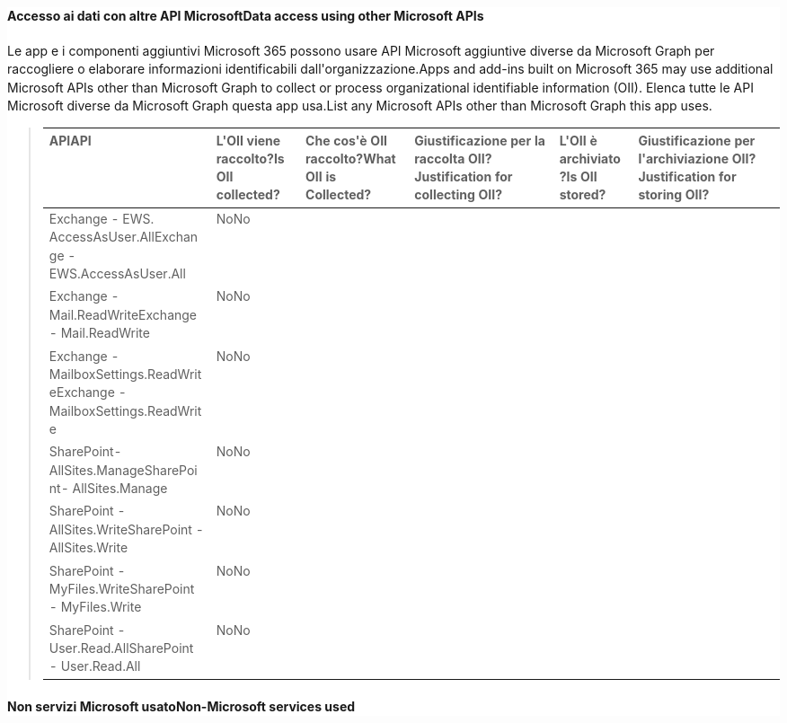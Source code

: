 #### <a name="data-access-using-other-microsoft-apis"></a><span data-ttu-id="6e1d8-187">Accesso ai dati con altre API Microsoft</span><span class="sxs-lookup"><span data-stu-id="6e1d8-187">Data access using other Microsoft APIs</span></span>

<span data-ttu-id="6e1d8-188">Le app e i componenti aggiuntivi Microsoft 365 possono usare API Microsoft aggiuntive diverse da Microsoft Graph per raccogliere o elaborare informazioni identificabili dall'organizzazione.</span><span class="sxs-lookup"><span data-stu-id="6e1d8-188">Apps and add-ins built on Microsoft 365 may use additional Microsoft APIs other than Microsoft Graph to collect or process organizational identifiable information (OII).</span></span> <span data-ttu-id="6e1d8-189">Elenca tutte le API Microsoft diverse da Microsoft Graph questa app usa.</span><span class="sxs-lookup"><span data-stu-id="6e1d8-189">List any Microsoft APIs other than Microsoft Graph this app uses.</span></span>

>| <span data-ttu-id="6e1d8-190">**API**</span><span class="sxs-lookup"><span data-stu-id="6e1d8-190">**API**</span></span> |  <span data-ttu-id="6e1d8-191">**L'OII viene raccolto?**</span><span class="sxs-lookup"><span data-stu-id="6e1d8-191">**Is OII collected?**</span></span> |  <span data-ttu-id="6e1d8-192">**Che cos'è OII raccolto?**</span><span class="sxs-lookup"><span data-stu-id="6e1d8-192">**What OII is Collected?**</span></span> | <span data-ttu-id="6e1d8-193">**Giustificazione per la raccolta OII?**</span><span class="sxs-lookup"><span data-stu-id="6e1d8-193">**Justification for collecting OII?**</span></span> | <span data-ttu-id="6e1d8-194">**L'OII è archiviato?**</span><span class="sxs-lookup"><span data-stu-id="6e1d8-194">**Is OII stored?**</span></span> | <span data-ttu-id="6e1d8-195">**Giustificazione per l'archiviazione OII?**</span><span class="sxs-lookup"><span data-stu-id="6e1d8-195">**Justification for storing OII?**</span></span> |
>|:-------------------|:-------------------|:--------------------------|:--------------------------|:---------------------------------------------------|:--------------------------|
>| <span data-ttu-id="6e1d8-196">Exchange - EWS. AccessAsUser.All</span><span class="sxs-lookup"><span data-stu-id="6e1d8-196">Exchange - EWS.AccessAsUser.All</span></span> | <span data-ttu-id="6e1d8-197">No</span><span class="sxs-lookup"><span data-stu-id="6e1d8-197">No</span></span> |  |  |  |  |
>| <span data-ttu-id="6e1d8-198">Exchange - Mail.ReadWrite</span><span class="sxs-lookup"><span data-stu-id="6e1d8-198">Exchange - Mail.ReadWrite</span></span> | <span data-ttu-id="6e1d8-199">No</span><span class="sxs-lookup"><span data-stu-id="6e1d8-199">No</span></span> |  |  |  |  |
>| <span data-ttu-id="6e1d8-200">Exchange - MailboxSettings.ReadWrite</span><span class="sxs-lookup"><span data-stu-id="6e1d8-200">Exchange - MailboxSettings.ReadWrite</span></span> | <span data-ttu-id="6e1d8-201">No</span><span class="sxs-lookup"><span data-stu-id="6e1d8-201">No</span></span> |  |  |  |  |
>| <span data-ttu-id="6e1d8-202">SharePoint- AllSites.Manage</span><span class="sxs-lookup"><span data-stu-id="6e1d8-202">SharePoint- AllSites.Manage</span></span> | <span data-ttu-id="6e1d8-203">No</span><span class="sxs-lookup"><span data-stu-id="6e1d8-203">No</span></span> |  |  |  |  |
>| <span data-ttu-id="6e1d8-204">SharePoint - AllSites.Write</span><span class="sxs-lookup"><span data-stu-id="6e1d8-204">SharePoint - AllSites.Write</span></span> | <span data-ttu-id="6e1d8-205">No</span><span class="sxs-lookup"><span data-stu-id="6e1d8-205">No</span></span> |  |  |  |  |
>| <span data-ttu-id="6e1d8-206">SharePoint - MyFiles.Write</span><span class="sxs-lookup"><span data-stu-id="6e1d8-206">SharePoint - MyFiles.Write</span></span> | <span data-ttu-id="6e1d8-207">No</span><span class="sxs-lookup"><span data-stu-id="6e1d8-207">No</span></span> |  |  |  |  |
>| <span data-ttu-id="6e1d8-208">SharePoint - User.Read.All</span><span class="sxs-lookup"><span data-stu-id="6e1d8-208">SharePoint - User.Read.All</span></span> | <span data-ttu-id="6e1d8-209">No</span><span class="sxs-lookup"><span data-stu-id="6e1d8-209">No</span></span> |  |  |  |  |

#### <a name="non-microsoft-services-used"></a><span data-ttu-id="6e1d8-210">Non servizi Microsoft usato</span><span class="sxs-lookup"><span data-stu-id="6e1d8-210">Non-Microsoft services used</span></span>

